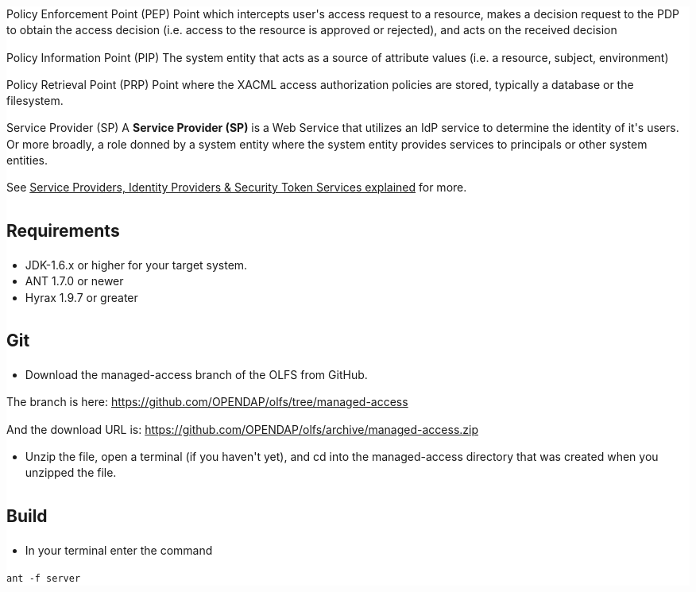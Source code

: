 

Policy Enforcement Point (PEP)
Point which intercepts user's access request to a resource, makes a
decision request to the PDP to obtain the access decision (i.e. access
to the resource is approved or rejected), and acts on the received
decision



Policy Information Point (PIP)
The system entity that acts as a source of attribute values (i.e. a
resource, subject, environment)



Policy Retrieval Point (PRP)
Point where the XACML access authorization policies are stored,
typically a database or the filesystem.



Service Provider (SP)
A **Service Provider (SP)** is a Web Service that utilizes an IdP
service to determine the identity of it's users. Or more broadly, a role
donned by a system entity where the system entity provides services to
principals or other system entities.

See [Service Providers, Identity Providers & Security Token Services
explained](http://www.thedotnetfactory.com/learningcenter/technologies/service-identity-providers)
for more.

## Requirements

- JDK-1.6.x or higher for your target system.
- ANT 1.7.0 or newer
- Hyrax 1.9.7 or greater

## Git

- Download the managed-access branch of the OLFS from GitHub.


The branch is here:
<https://github.com/OPENDAP/olfs/tree/managed-access>

And the download URL is:
<https://github.com/OPENDAP/olfs/archive/managed-access.zip>

- Unzip the file, open a terminal (if you haven't yet), and cd into the
  managed-access directory that was created when you unzipped the file.

## Build

- In your terminal enter the command



`ant -f server`
